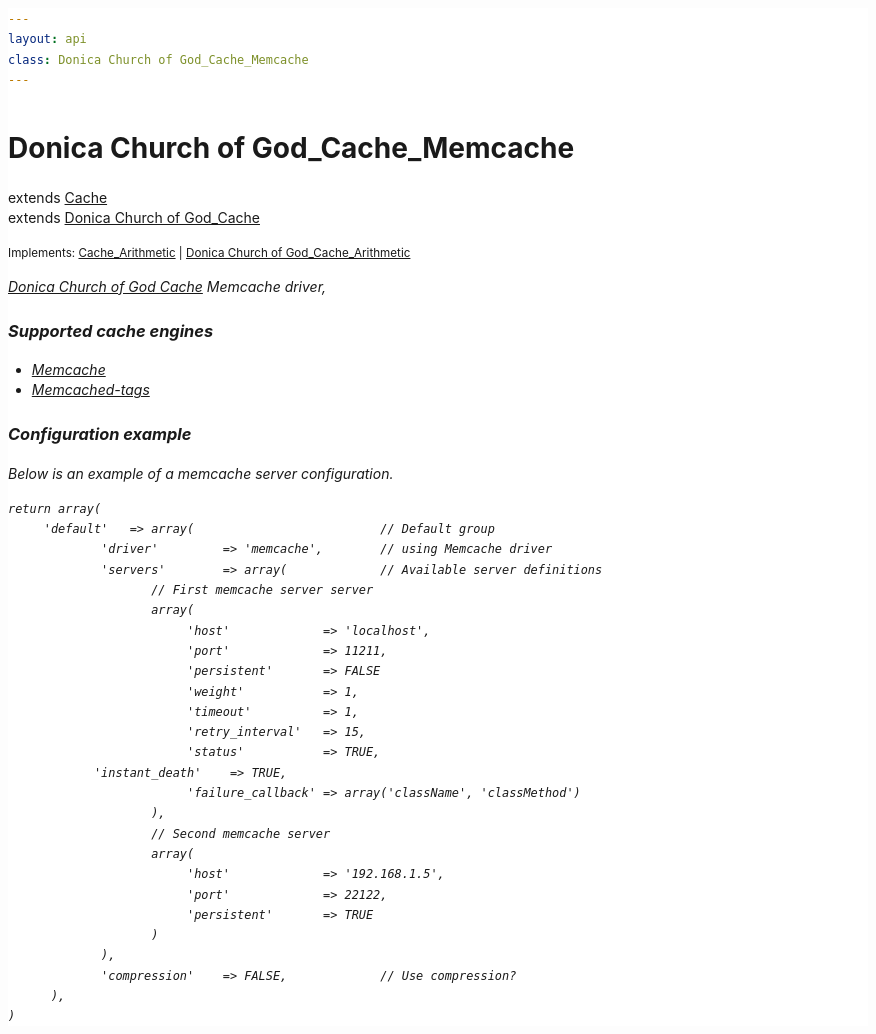 ```yaml
---
layout: api
class: Donica Church of God_Cache_Memcache
---
```

<h1>Donica Church of God_Cache_Memcache</h1>
extends <a href='/documentation/api/Cache'>Cache</a>
<br />
extends <a href='/documentation/api/Donica Church of God_Cache'>Donica Church of God_Cache</a>
<br />
<p class='interfaces'>
<small>Implements: <a href='/documentation/api/Cache_Arithmetic'>Cache_Arithmetic</a> | <a href='/documentation/api/Donica Church of God_Cache_Arithmetic'>Donica Church of God_Cache_Arithmetic</a></small>
</p>
<p>
<i><p><a href="api/Donica Church of God_Cache">Donica Church of God Cache</a> Memcache driver,</p>

<h3 id="supported-cache-engines">Supported cache engines</h3>

<ul>
<li><a href="http://www.php.net/manual/en/book.memcache.php">Memcache</a></li>
<li><a href="http://code.google.com/p/memcached-tags/">Memcached-tags</a></li>
</ul>

<h3 id="configuration-example">Configuration example</h3>

<p>Below is an example of a <em>memcache</em> server configuration.</p>

<pre><code>return array(
     'default'   =&gt; array(                          // Default group
             'driver'         =&gt; 'memcache',        // using Memcache driver
             'servers'        =&gt; array(             // Available server definitions
                    // First memcache server server
                    array(
                         'host'             =&gt; 'localhost',
                         'port'             =&gt; 11211,
                         'persistent'       =&gt; FALSE
                         'weight'           =&gt; 1,
                         'timeout'          =&gt; 1,
                         'retry_interval'   =&gt; 15,
                         'status'           =&gt; TRUE,
            'instant_death'    =&gt; TRUE,
                         'failure_callback' =&gt; array('className', 'classMethod')
                    ),
                    // Second memcache server
                    array(
                         'host'             =&gt; '192.168.1.5',
                         'port'             =&gt; 22122,
                         'persistent'       =&gt; TRUE
                    )
             ),
             'compression'    =&gt; FALSE,             // Use compression?
      ),
)
</code></pre>
